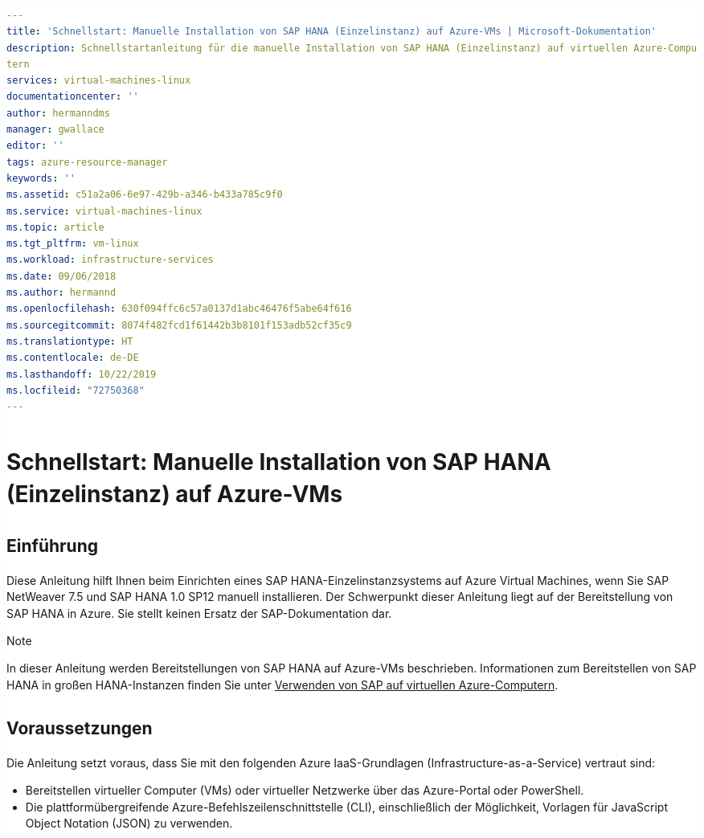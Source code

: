 ```yaml
---
title: 'Schnellstart: Manuelle Installation von SAP HANA (Einzelinstanz) auf Azure-VMs | Microsoft-Dokumentation'
description: Schnellstartanleitung für die manuelle Installation von SAP HANA (Einzelinstanz) auf virtuellen Azure-Computern
services: virtual-machines-linux
documentationcenter: ''
author: hermanndms
manager: gwallace
editor: ''
tags: azure-resource-manager
keywords: ''
ms.assetid: c51a2a06-6e97-429b-a346-b433a785c9f0
ms.service: virtual-machines-linux
ms.topic: article
ms.tgt_pltfrm: vm-linux
ms.workload: infrastructure-services
ms.date: 09/06/2018
ms.author: hermannd
ms.openlocfilehash: 630f094ffc6c57a0137d1abc46476f5abe64f616
ms.sourcegitcommit: 8074f482fcd1f61442b3b8101f153adb52cf35c9
ms.translationtype: HT
ms.contentlocale: de-DE
ms.lasthandoff: 10/22/2019
ms.locfileid: "72750368"
---
```

# <a name="quickstart-manual-installation-of-single-instance-sap-hana-on-azure-virtual-machines"></a>Schnellstart: Manuelle Installation von SAP HANA (Einzelinstanz) auf Azure-VMs
## <a name="introduction"></a>Einführung
Diese Anleitung hilft Ihnen beim Einrichten eines SAP HANA-Einzelinstanzsystems auf Azure Virtual Machines, wenn Sie SAP NetWeaver 7.5 und SAP HANA 1.0 SP12 manuell installieren. Der Schwerpunkt dieser Anleitung liegt auf der Bereitstellung von SAP HANA in Azure. Sie stellt keinen Ersatz der SAP-Dokumentation dar. 

> [!NOTE]
> In dieser Anleitung werden Bereitstellungen von SAP HANA auf Azure-VMs beschrieben. Informationen zum Bereitstellen von SAP HANA in großen HANA-Instanzen finden Sie unter [Verwenden von SAP auf virtuellen Azure-Computern](https://docs.microsoft.com/azure/virtual-machines/workloads/sap/get-started).
 
## <a name="prerequisites"></a>Voraussetzungen
Die Anleitung setzt voraus, dass Sie mit den folgenden Azure IaaS-Grundlagen (Infrastructure-as-a-Service) vertraut sind:
 * Bereitstellen virtueller Computer (VMs) oder virtueller Netzwerke über das Azure-Portal oder PowerShell.
 * Die plattformübergreifende Azure-Befehlszeilenschnittstelle (CLI), einschließlich der Möglichkeit, Vorlagen für JavaScript Object Notation (JSON) zu verwenden.

